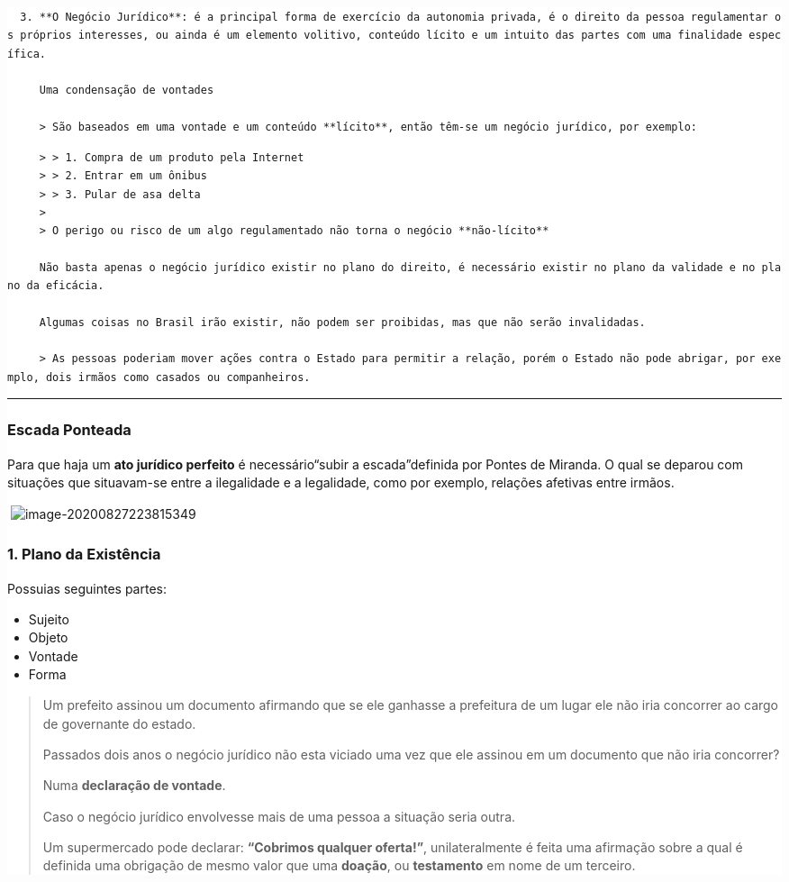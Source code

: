       3. **O Negócio Jurídico**: é a principal forma de exercício da autonomia privada, é o direito da pessoa regulamentar os próprios interesses, ou ainda é um elemento volitivo, conteúdo lícito e um intuito das partes com uma finalidade específica.

         Uma condensação de vontades

         > São baseados em uma vontade e um conteúdo **lícito**, então têm-se um negócio jurídico, por exemplo:
   >
         > > 1. Compra de um produto pela Internet
         > > 2. Entrar em um ônibus
         > > 3. Pular de asa delta
         >
         > O perigo ou risco de um algo regulamentado não torna o negócio **não-lícito**
      
         Não basta apenas o negócio jurídico existir no plano do direito, é necessário existir no plano da validade e no plano da eficácia.

         Algumas coisas no Brasil irão existir, não podem ser proibidas, mas que não serão invalidadas.

         > As pessoas poderiam mover ações contra o Estado para permitir a relação, porém o Estado não pode abrigar, por exemplo, dois irmãos como casados ou companheiros.

   ___

   ### Escada Ponteada

Para que haja um **ato jurídico perfeito** é necessário“subir a escada”definida por Pontes de Miranda. O qual se deparou com situações que situavam-se entre a ilegalidade e a legalidade, como por exemplo, relações afetivas entre irmãos. 

   ​       ![image-20200827223815349](C:\Users\tonho\AppData\Roaming\Typora\typora-user-images\image-20200827223815349.png)

   

   ###       **1. Plano da Existência**

Possuias seguintes partes:

   - Sujeito
   - Objeto
   - Vontade
   - Forma
> Um prefeito assinou um documento afirmando que se ele ganhasse a prefeitura de um lugar ele não iria concorrer ao cargo de governante do estado.
>
> Passados dois anos o negócio jurídico não esta viciado uma vez que ele assinou em um documento que não iria concorrer?
>
> Numa **declaração de vontade**.
>
> Caso o negócio jurídico envolvesse mais de uma pessoa a situação seria outra.
>
> Um supermercado pode declarar: **“Cobrimos qualquer oferta!”**, unilateralmente é feita uma afirmação sobre a qual é definida uma obrigação de mesmo valor que uma **doação**, ou **testamento** em nome de um terceiro.
